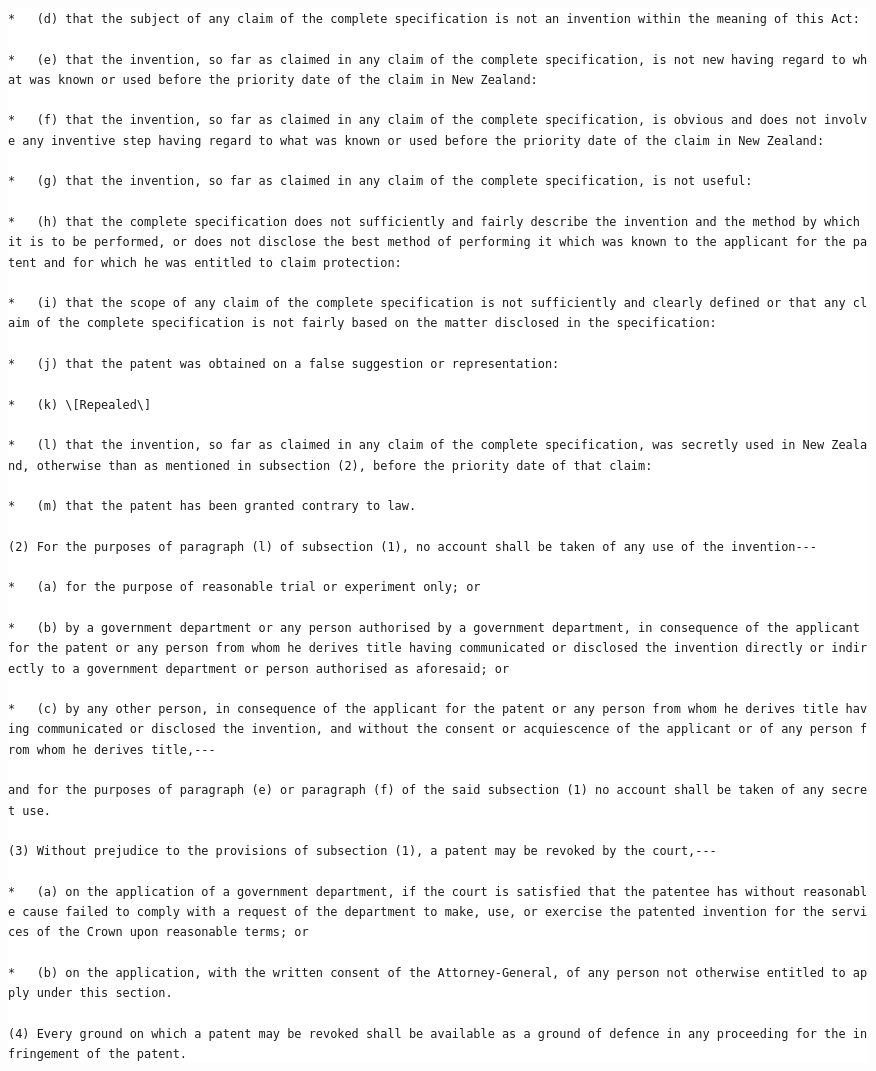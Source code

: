     *   (d) that the subject of any claim of the complete specification is not an invention within the meaning of this Act:
    
    *   (e) that the invention, so far as claimed in any claim of the complete specification, is not new having regard to what was known or used before the priority date of the claim in New Zealand:
    
    *   (f) that the invention, so far as claimed in any claim of the complete specification, is obvious and does not involve any inventive step having regard to what was known or used before the priority date of the claim in New Zealand:
    
    *   (g) that the invention, so far as claimed in any claim of the complete specification, is not useful:
    
    *   (h) that the complete specification does not sufficiently and fairly describe the invention and the method by which it is to be performed, or does not disclose the best method of performing it which was known to the applicant for the patent and for which he was entitled to claim protection:
    
    *   (i) that the scope of any claim of the complete specification is not sufficiently and clearly defined or that any claim of the complete specification is not fairly based on the matter disclosed in the specification:
    
    *   (j) that the patent was obtained on a false suggestion or representation:
    
    *   (k) \[Repealed\]
    
    *   (l) that the invention, so far as claimed in any claim of the complete specification, was secretly used in New Zealand, otherwise than as mentioned in subsection (2), before the priority date of that claim:
    
    *   (m) that the patent has been granted contrary to law.
    
    (2) For the purposes of paragraph (l) of subsection (1), no account shall be taken of any use of the invention---
        
    *   (a) for the purpose of reasonable trial or experiment only; or
    
    *   (b) by a government department or any person authorised by a government department, in consequence of the applicant for the patent or any person from whom he derives title having communicated or disclosed the invention directly or indirectly to a government department or person authorised as aforesaid; or
    
    *   (c) by any other person, in consequence of the applicant for the patent or any person from whom he derives title having communicated or disclosed the invention, and without the consent or acquiescence of the applicant or of any person from whom he derives title,---
    
    and for the purposes of paragraph (e) or paragraph (f) of the said subsection (1) no account shall be taken of any secret use.
    
    (3) Without prejudice to the provisions of subsection (1), a patent may be revoked by the court,---
        
    *   (a) on the application of a government department, if the court is satisfied that the patentee has without reasonable cause failed to comply with a request of the department to make, use, or exercise the patented invention for the services of the Crown upon reasonable terms; or
    
    *   (b) on the application, with the written consent of the Attorney-General, of any person not otherwise entitled to apply under this section.
    
    (4) Every ground on which a patent may be revoked shall be available as a ground of defence in any proceeding for the infringement of the patent.
    